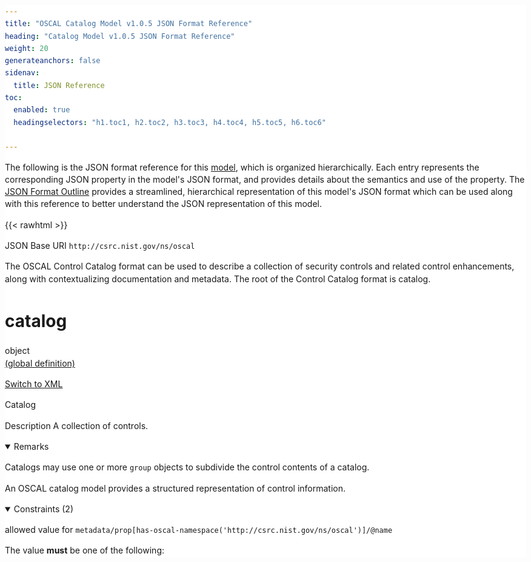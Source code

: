 ```yaml
---
title: "OSCAL Catalog Model v1.0.5 JSON Format Reference"
heading: "Catalog Model v1.0.5 JSON Format Reference"
weight: 20
generateanchors: false
sidenav:
  title: JSON Reference
toc:
  enabled: true
  headingselectors: "h1.toc1, h2.toc2, h3.toc3, h4.toc4, h5.toc5, h6.toc6"

---
```


The following is the JSON format reference for this [model](/concepts/layer/control/catalog/), which is organized hierarchically. Each entry represents the corresponding JSON property in the model's JSON format, and provides details about the semantics and use of the property. The [JSON Format Outline](../json-outline/) provides a streamlined, hierarchical representation of this model's JSON format which can be used along with this reference to better understand the JSON representation of this model.


{{< rawhtml >}}
<div xmlns="http://www.w3.org/1999/xhtml" class="json-reference">
   <p><span class="usa-tag">JSON Base URI</span> <code>http://csrc.nist.gov/ns/oscal</code></p>
   <div class="remarks">The OSCAL Control Catalog format can be used to describe a collection of security
      controls and related control enhancements, along with contextualizing documentation
      and metadata. The root of the Control Catalog format is catalog. </div>
   <div class="model-entry definition assembly">
      <div class="definition-header">
         <h1 id="/catalog" class="toc1 name">catalog</h1>
         <p class="type">object<br /> <a class="definition-link" href="../json-definitions/#/assembly/oscal-catalog/catalog">(global definition)</a></p>
         <div class="crosslink"><a class="usa-button" href="../xml-reference/#/catalog">Switch to XML</a></div>
         <p class="formal-name">Catalog</p>
      </div>
      <div class="body">
         <p class="description"><span class="usa-tag">Description</span> A collection of controls.</p>
         <div class="remarks-group usa-prose">
            <details open="open">
               <summary class="subhead">Remarks</summary>
               <div class="remarks">
                  <p>Catalogs may use one or more <code>group</code> objects to subdivide the control contents of a catalog.</p>
                  <p>An OSCAL catalog model provides a structured representation of control information.</p>
               </div>
            </details>
         </div>
         <details class="constraints" open="open">
            <summary>Constraints (2)</summary>
            <div class="constraint">
               <p><span class="usa-tag">allowed value</span>  for <code class="path">metadata/prop[has-oscal-namespace('http://csrc.nist.gov/ns/oscal')]/@name</code></p>
               <p>The value <b>must</b> be one of the following:</p>
               <ul>
                  